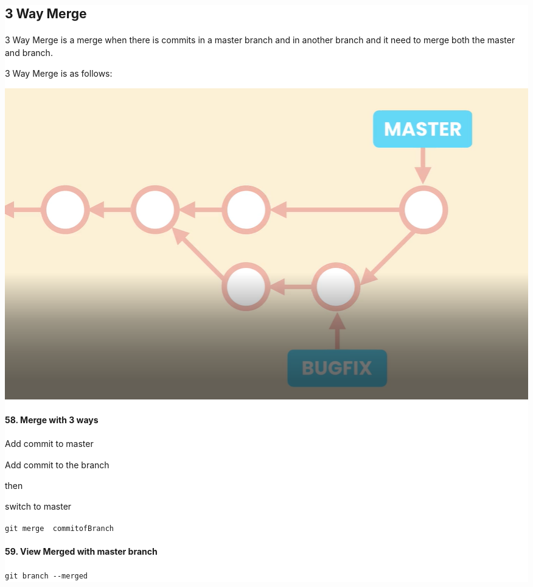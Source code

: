 ## 3 Way Merge

3 Way Merge is a merge when there is commits in a master branch and in another branch and it need to merge both the master and branch.

3 Way Merge is as follows:

<img src='./3way merge.png' alt="Fast Forward Merge"/>

#### 58. Merge with 3 ways

Add commit to master

Add commit to the branch

then

switch to master

```
git merge  commitofBranch

```

#### 59. View Merged with master branch

```
git branch --merged

```
